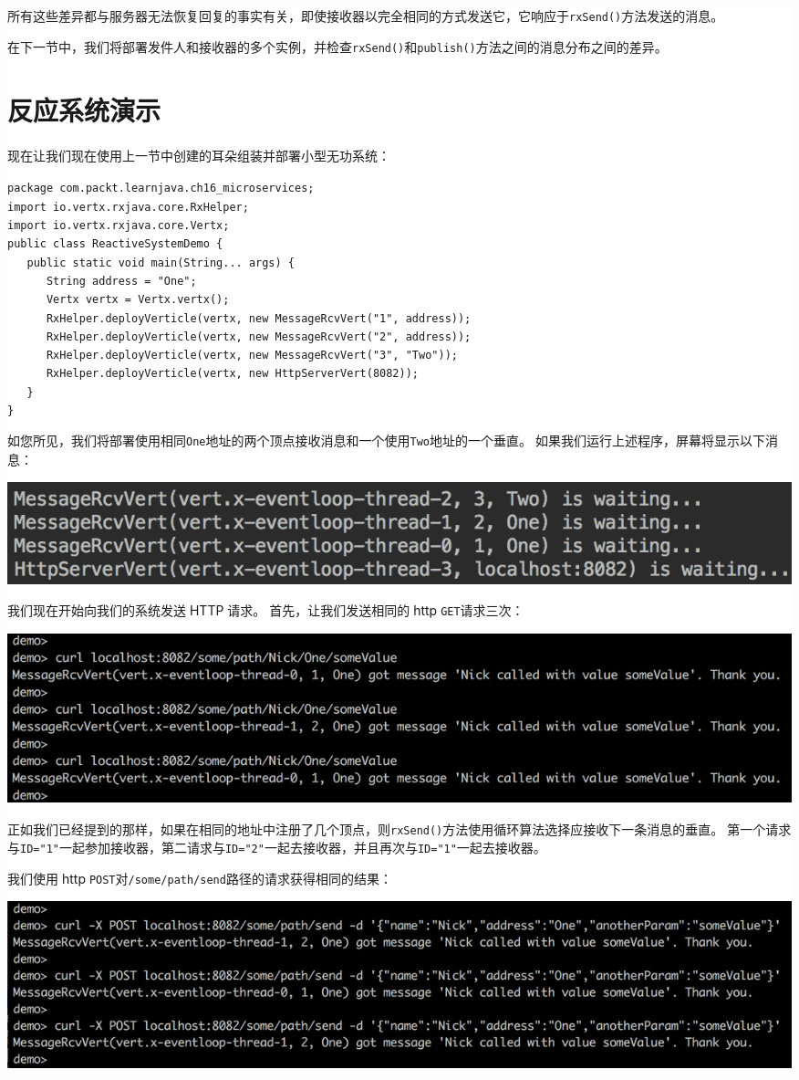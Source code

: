 所有这些差异都与服务器无法恢复回复的事实有关，即使接收器以完全相同的方式发送它，它响应于`rxSend()`方法发送的消息。

在下一节中，我们将部署发件人和接收器的多个实例，并检查`rxSend()`和`publish()`方法之间的消息分布之间的差异。

# 反应系统演示

现在让我们现在使用上一节中创建的耳朵组装并部署小型无功系统：

```
package com.packt.learnjava.ch16_microservices;
import io.vertx.rxjava.core.RxHelper;
import io.vertx.rxjava.core.Vertx;
public class ReactiveSystemDemo {
   public static void main(String... args) {
      String address = "One";
      Vertx vertx = Vertx.vertx();
      RxHelper.deployVerticle(vertx, new MessageRcvVert("1", address));
      RxHelper.deployVerticle(vertx, new MessageRcvVert("2", address));
      RxHelper.deployVerticle(vertx, new MessageRcvVert("3", "Two"));
      RxHelper.deployVerticle(vertx, new HttpServerVert(8082));
   }
}
```

如您所见，我们将部署使用相同`One`地址的两个顶点接收消息和一个使用`Two`地址的一个垂直。 如果我们运行上述程序，屏幕将显示以下消息：

![](img/2f67915c-1df0-4f5a-be9f-12842ec550d6.png)

我们现在开始向我们的系统发送 HTTP 请求。 首先，让我们发送相同的 http `GET`请求三次：

![](img/62b4e189-4ff8-47ef-9b4e-a5b5aeac0c55.png)

正如我们已经提到的那样，如果在相同的地址中注册了几个顶点，则`rxSend()`方法使用循环算法选择应接收下一条消息的垂直。 第一个请求与`ID="1"`一起参加接收器，第二请求与`ID="2"`一起去接收器，并且再次与`ID="1"`一起去接收器。

我们使用 http `POST`对`/some/path/send`路径的请求获得相同的结果：

![](img/b0422829-73ed-4c05-b4bf-521e04c6934c.png)
